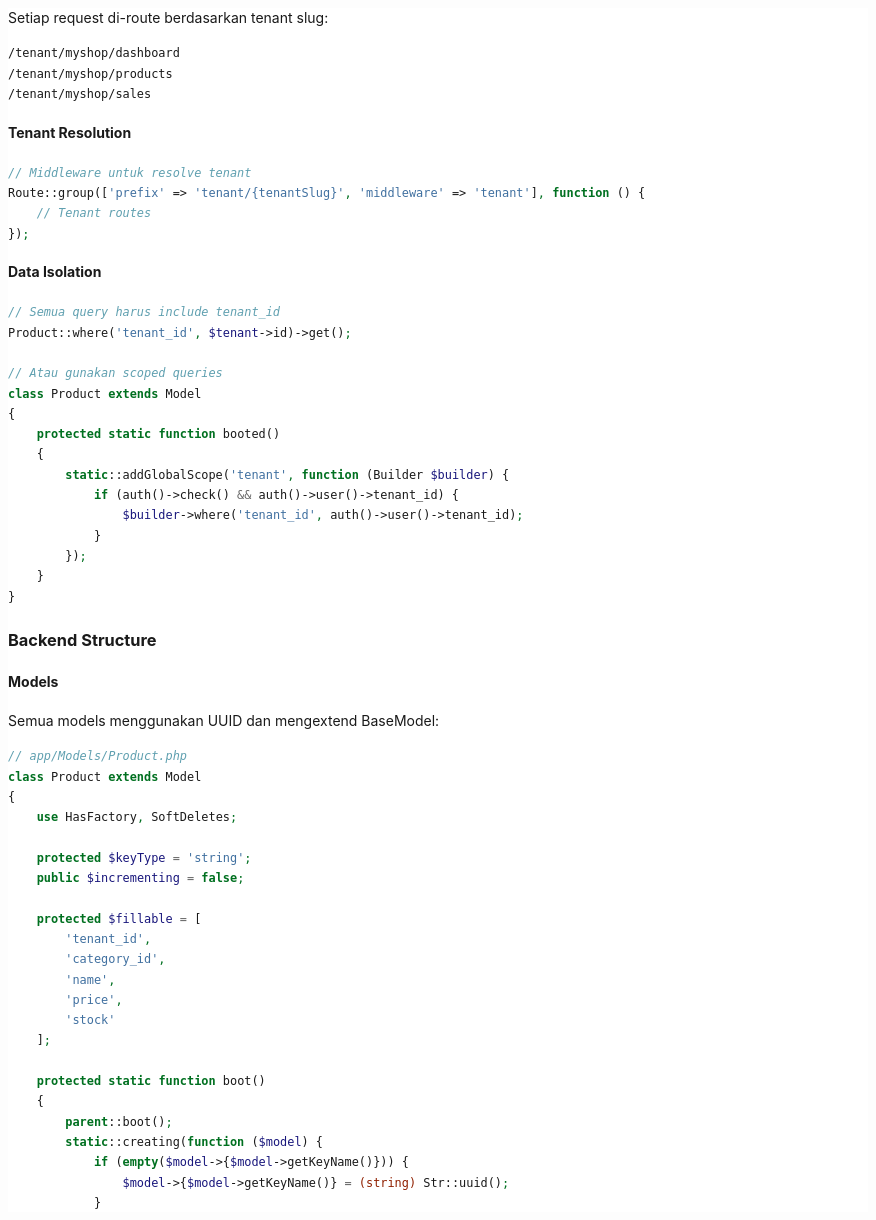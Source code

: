 Setiap request di-route berdasarkan tenant slug:

```
/tenant/myshop/dashboard
/tenant/myshop/products
/tenant/myshop/sales
```

#### Tenant Resolution

```php
// Middleware untuk resolve tenant
Route::group(['prefix' => 'tenant/{tenantSlug}', 'middleware' => 'tenant'], function () {
    // Tenant routes
});
```

#### Data Isolation

```php
// Semua query harus include tenant_id
Product::where('tenant_id', $tenant->id)->get();

// Atau gunakan scoped queries
class Product extends Model 
{
    protected static function booted()
    {
        static::addGlobalScope('tenant', function (Builder $builder) {
            if (auth()->check() && auth()->user()->tenant_id) {
                $builder->where('tenant_id', auth()->user()->tenant_id);
            }
        });
    }
}
```

### Backend Structure

#### Models

Semua models menggunakan UUID dan mengextend BaseModel:

```php
// app/Models/Product.php
class Product extends Model
{
    use HasFactory, SoftDeletes;
    
    protected $keyType = 'string';
    public $incrementing = false;
    
    protected $fillable = [
        'tenant_id',
        'category_id', 
        'name',
        'price',
        'stock'
    ];
    
    protected static function boot()
    {
        parent::boot();
        static::creating(function ($model) {
            if (empty($model->{$model->getKeyName()})) {
                $model->{$model->getKeyName()} = (string) Str::uuid();
            }
```